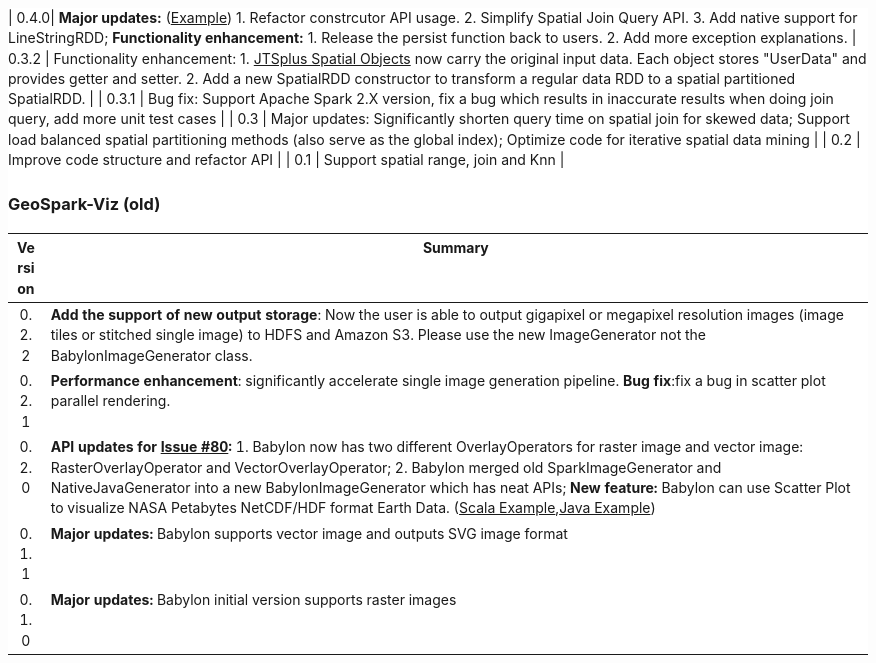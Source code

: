 | 0.4.0| **Major updates:** ([Example](https://github.com/DataSystemsLab/GeoSpark/blob/master/src/main/java/org/datasyslab/geospark/showcase/Example.java)) 1. Refactor constrcutor API usage. 2. Simplify Spatial Join Query API. 3. Add native support for LineStringRDD; **Functionality enhancement:** 1. Release the persist function back to users. 2. Add more exception explanations.
|       0.3.2      	| Functionality enhancement: 1. [JTSplus Spatial Objects](https://github.com/jiayuasu/JTSplus) now carry the original input data. Each object stores "UserData" and provides getter and setter. 2. Add a new SpatialRDD constructor to transform a regular data RDD to a spatial partitioned SpatialRDD.                                                                             	|
|       0.3.1      	| Bug fix: Support Apache Spark 2.X version, fix a bug which results in inaccurate results when doing join query, add more unit test cases                                                                              	|
|        0.3       	| Major updates: Significantly shorten query time on spatial join for skewed data; Support load balanced spatial partitioning methods (also serve as the global index); Optimize code for iterative spatial data mining 	|
|        0.2       	| Improve code structure and refactor API                                                    																																|
|        0.1       	| Support spatial range, join and Knn               |

### GeoSpark-Viz (old)
|      Version     	| Summary                                                                                                                                                                                                               	|
|:----------------:	|-----------------------------------------------------------------------------------------------------------------------------------------------------------------------------------------------------------------------	|
|0.2.2| **Add the support of new output storage**: Now the user is able to output gigapixel or megapixel resolution images (image tiles or stitched single image) to HDFS and Amazon S3. Please use the new ImageGenerator not the BabylonImageGenerator class.|
|0.2.1| **Performance enhancement**: significantly accelerate single image generation pipeline. **Bug fix**:fix a bug in scatter plot parallel rendering.|
|0.2.0| **API updates for [Issue #80](https://github.com/DataSystemsLab/GeoSpark/issues/80):** 1. Babylon now has two different OverlayOperators for raster image and vector image: RasterOverlayOperator and VectorOverlayOperator; 2. Babylon merged old SparkImageGenerator and NativeJavaGenerator into a new BabylonImageGenerator which has neat APIs; **New feature:** Babylon can use Scatter Plot to visualize NASA Petabytes NetCDF/HDF format Earth Data. ([Scala Example](https://github.com/DataSystemsLab/GeoSpark/tree/master/babylon/src/main/scala/org/datasyslab/geospark/showcase),[Java Example](https://github.com/DataSystemsLab/GeoSpark/tree/master/babylon/src/main/java/org/datasyslab/babylon/showcase))
|0.1.1| **Major updates:** Babylon supports vector image and outputs SVG image format|
|0.1.0| **Major updates:** Babylon initial version supports raster images|